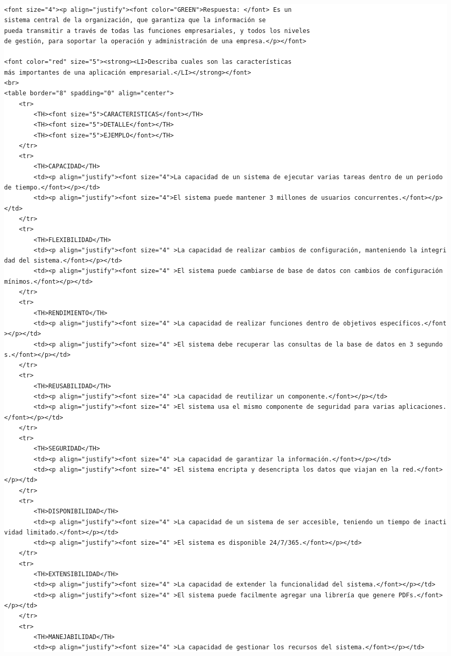     <font size="4"><p align="justify"><font color="GREEN">Respuesta: </font> Es un 
    sistema central de la organización, que garantiza que la información se 
    pueda transmitir a través de todas las funciones empresariales, y todos los niveles 
    de gestión, para soportar la operación y administración de una empresa.</p></font>            

    <font color="red" size="5"><strong><LI>Describa cuales son las características 
    más importantes de una aplicación empresarial.</LI></strong></font>
    <br>
    <table border="8" spadding="0" align="center">
        <tr>
            <TH><font size="5">CARACTERISTICAS</font></TH>
            <TH><font size="5">DETALLE</font></TH>
            <TH><font size="5">EJEMPLO</font></TH>
        </tr>
        <tr>
            <TH>CAPACIDAD</TH>
            <td><p align="justify"><font size="4">La capacidad de un sistema de ejecutar varias tareas dentro de un periodo de tiempo.</font></p></td>
            <td><p align="justify"><font size="4">El sistema puede mantener 3 millones de usuarios concurrentes.</font></p></td>
        </tr>
        <tr>
            <TH>FLEXIBILIDAD</TH>
            <td><p align="justify"><font size="4" >La capacidad de realizar cambios de configuración, manteniendo la integridad del sistema.</font></p></td>
            <td><p align="justify"><font size="4" >El sistema puede cambiarse de base de datos con cambios de configuración mínimos.</font></p></td>
        </tr>
        <tr>
            <TH>RENDIMIENTO</TH>
            <td><p align="justify"><font size="4" >La capacidad de realizar funciones dentro de objetivos específicos.</font></p></td>
            <td><p align="justify"><font size="4" >El sistema debe recuperar las consultas de la base de datos en 3 segundos.</font></p></td>
        </tr>
        <tr>
            <TH>REUSABILIDAD</TH>
            <td><p align="justify"><font size="4" >La capacidad de reutilizar un componente.</font></p></td>
            <td><p align="justify"><font size="4" >El sistema usa el mismo componente de seguridad para varias aplicaciones.</font></p></td>
        </tr>
        <tr>
            <TH>SEGURIDAD</TH>
            <td><p align="justify"><font size="4" >La capacidad de garantizar la información.</font></p></td>
            <td><p align="justify"><font size="4" >El sistema encripta y desencripta los datos que viajan en la red.</font></p></td>
        </tr>
        <tr>
            <TH>DISPONIBILIDAD</TH>
            <td><p align="justify"><font size="4" >La capacidad de un sistema de ser accesible, teniendo un tiempo de inactividad limitado.</font></p></td>
            <td><p align="justify"><font size="4" >El sistema es disponible 24/7/365.</font></p></td>
        </tr>
        <tr>
            <TH>EXTENSIBILIDAD</TH>
            <td><p align="justify"><font size="4" >La capacidad de extender la funcionalidad del sistema.</font></p></td>
            <td><p align="justify"><font size="4" >El sistema puede facilmente agregar una librería que genere PDFs.</font></p></td>
        </tr>
        <tr>
            <TH>MANEJABILIDAD</TH>
            <td><p align="justify"><font size="4" >La capacidad de gestionar los recursos del sistema.</font></p></td>